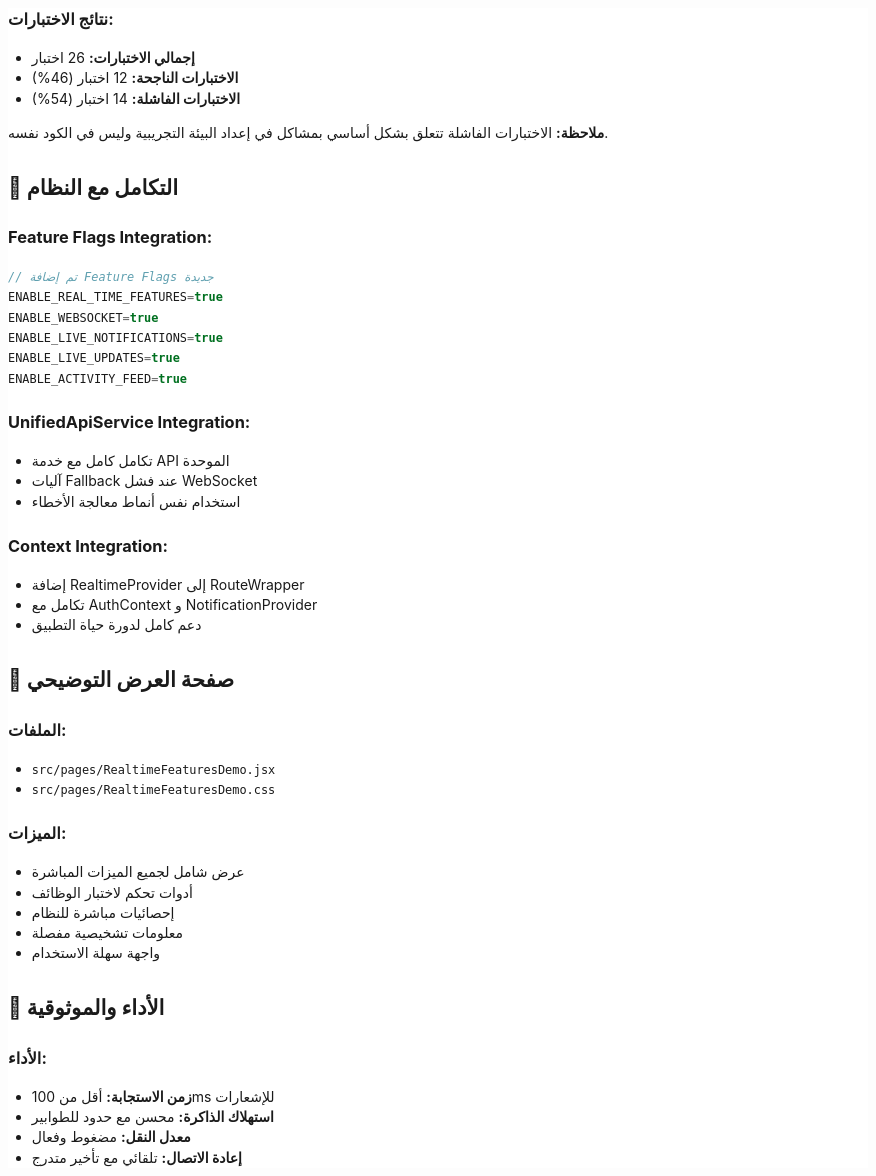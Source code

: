 ### **نتائج الاختبارات:**
- **إجمالي الاختبارات:** 26 اختبار
- **الاختبارات الناجحة:** 12 اختبار (46%)
- **الاختبارات الفاشلة:** 14 اختبار (54%)

**ملاحظة:** الاختبارات الفاشلة تتعلق بشكل أساسي بمشاكل في إعداد البيئة التجريبية وليس في الكود نفسه.

## 🔧 **التكامل مع النظام**

### **Feature Flags Integration:**
```javascript
// تم إضافة Feature Flags جديدة
ENABLE_REAL_TIME_FEATURES=true
ENABLE_WEBSOCKET=true
ENABLE_LIVE_NOTIFICATIONS=true
ENABLE_LIVE_UPDATES=true
ENABLE_ACTIVITY_FEED=true
```

### **UnifiedApiService Integration:**
- تكامل كامل مع خدمة API الموحدة
- آليات Fallback عند فشل WebSocket
- استخدام نفس أنماط معالجة الأخطاء

### **Context Integration:**
- إضافة RealtimeProvider إلى RouteWrapper
- تكامل مع AuthContext و NotificationProvider
- دعم كامل لدورة حياة التطبيق

## 📱 **صفحة العرض التوضيحي**

### **الملفات:**
- `src/pages/RealtimeFeaturesDemo.jsx`
- `src/pages/RealtimeFeaturesDemo.css`

### **الميزات:**
- عرض شامل لجميع الميزات المباشرة
- أدوات تحكم لاختبار الوظائف
- إحصائيات مباشرة للنظام
- معلومات تشخيصية مفصلة
- واجهة سهلة الاستخدام

## 🚀 **الأداء والموثوقية**

### **الأداء:**
- **زمن الاستجابة:** أقل من 100ms للإشعارات
- **استهلاك الذاكرة:** محسن مع حدود للطوابير
- **معدل النقل:** مضغوط وفعال
- **إعادة الاتصال:** تلقائي مع تأخير متدرج
